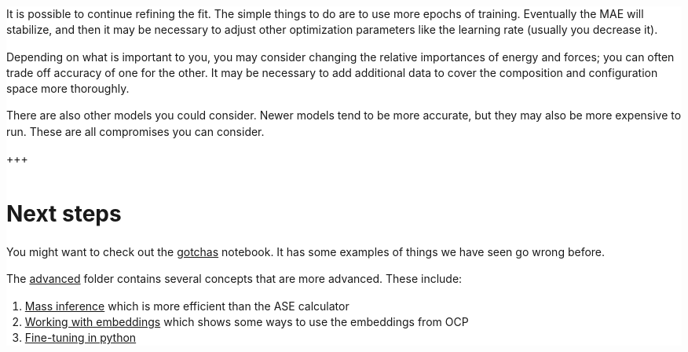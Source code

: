 It is possible to continue refining the fit. The simple things to do are to use more epochs of training. Eventually the MAE will stabilize, and then it may be necessary to adjust other optimization parameters like the learning rate (usually you decrease it). 

Depending on what is important to you, you may consider changing the relative importances of energy and forces; you can often trade off accuracy of one for the other. It may be necessary to add additional data to cover the composition and configuration space more thoroughly.

There are also other models you could consider. Newer models tend to be more accurate, but they may also be more expensive to run. These are all compromises you can consider.

+++

# Next steps

You might want to check out the [gotchas](../gotchas) notebook. It has some examples of things we have seen go wrong before.

The [advanced](../advanced) folder contains several concepts that are more advanced. These include:

1. [Mass inference](../advanced/mass-inference) which is more efficient than the ASE calculator
2. [Working with embeddings](../advanced/embeddings) which shows some ways to use the embeddings from OCP
3. [Fine-tuning in python](../advanced/fine-tuning-in-python)
